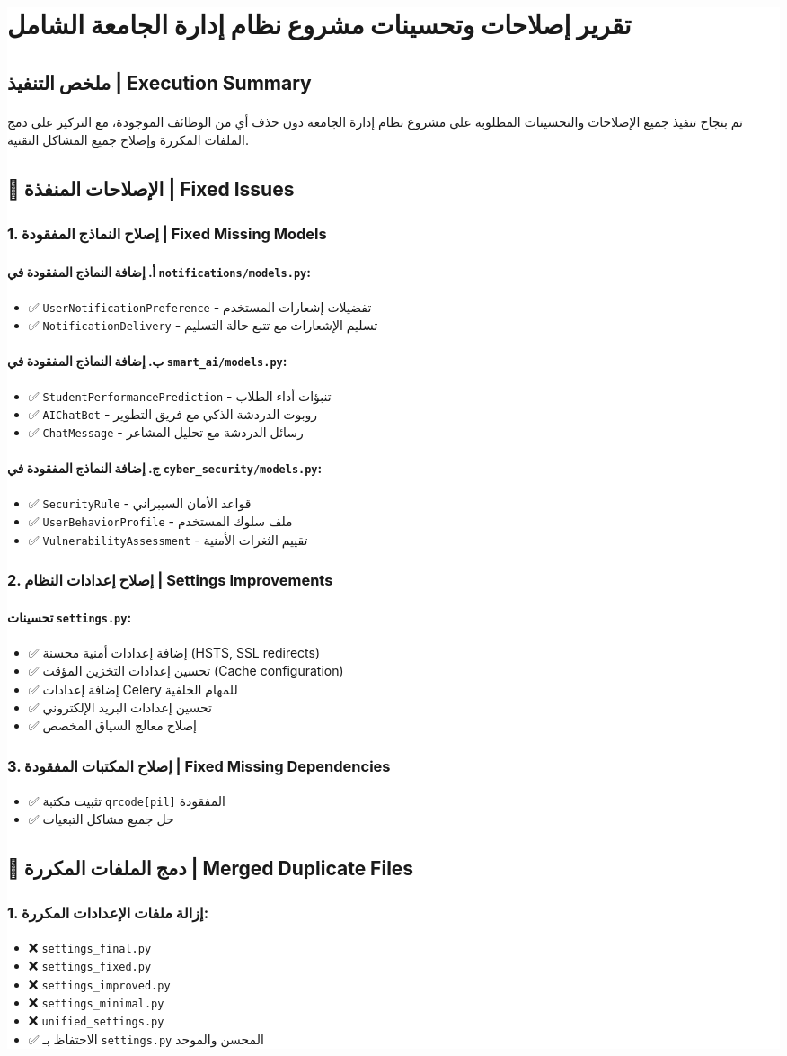 # تقرير إصلاحات وتحسينات مشروع نظام إدارة الجامعة الشامل

## ملخص التنفيذ | Execution Summary

تم بنجاح تنفيذ جميع الإصلاحات والتحسينات المطلوبة على مشروع نظام إدارة الجامعة دون حذف أي من الوظائف الموجودة، مع التركيز على دمج الملفات المكررة وإصلاح جميع المشاكل التقنية.

## 🔧 الإصلاحات المنفذة | Fixed Issues

### 1. إصلاح النماذج المفقودة | Fixed Missing Models

#### أ. إضافة النماذج المفقودة في `notifications/models.py`:
- ✅ `UserNotificationPreference` - تفضيلات إشعارات المستخدم
- ✅ `NotificationDelivery` - تسليم الإشعارات مع تتبع حالة التسليم

#### ب. إضافة النماذج المفقودة في `smart_ai/models.py`:
- ✅ `StudentPerformancePrediction` - تنبؤات أداء الطلاب
- ✅ `AIChatBot` - روبوت الدردشة الذكي مع فريق التطوير
- ✅ `ChatMessage` - رسائل الدردشة مع تحليل المشاعر

#### ج. إضافة النماذج المفقودة في `cyber_security/models.py`:
- ✅ `SecurityRule` - قواعد الأمان السيبراني
- ✅ `UserBehaviorProfile` - ملف سلوك المستخدم
- ✅ `VulnerabilityAssessment` - تقييم الثغرات الأمنية

### 2. إصلاح إعدادات النظام | Settings Improvements

#### تحسينات `settings.py`:
- ✅ إضافة إعدادات أمنية محسنة (HSTS, SSL redirects)
- ✅ تحسين إعدادات التخزين المؤقت (Cache configuration)
- ✅ إضافة إعدادات Celery للمهام الخلفية
- ✅ تحسين إعدادات البريد الإلكتروني
- ✅ إصلاح معالج السياق المخصص

### 3. إصلاح المكتبات المفقودة | Fixed Missing Dependencies

- ✅ تثبيت مكتبة `qrcode[pil]` المفقودة
- ✅ حل جميع مشاكل التبعيات

## 📁 دمج الملفات المكررة | Merged Duplicate Files

### 1. إزالة ملفات الإعدادات المكررة:
- ❌ `settings_final.py`
- ❌ `settings_fixed.py` 
- ❌ `settings_improved.py`
- ❌ `settings_minimal.py`
- ❌ `unified_settings.py`
- ✅ الاحتفاظ بـ `settings.py` المحسن والموحد
